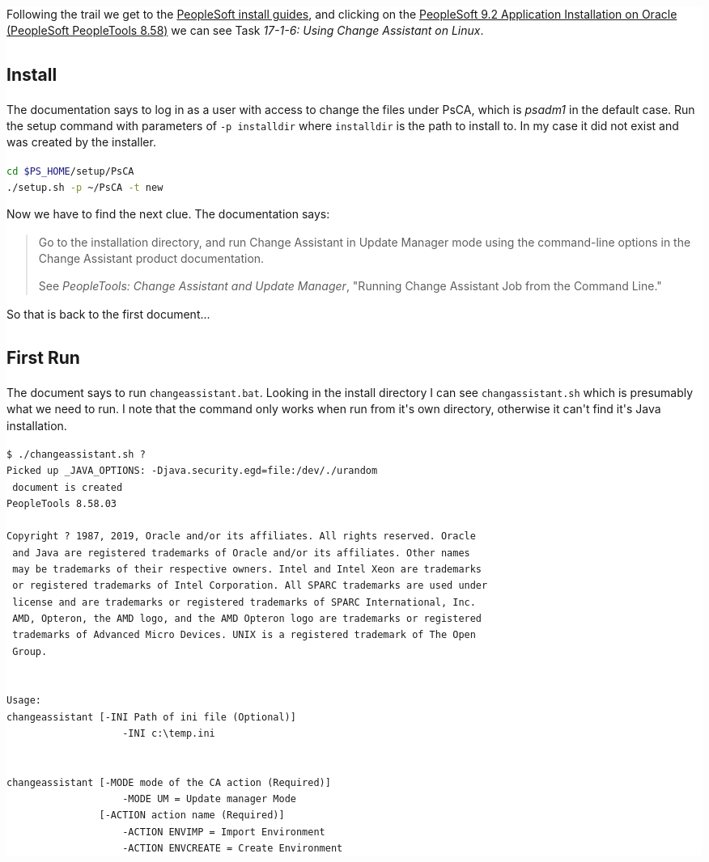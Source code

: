 Following the trail we get to the 
[PeopleSoft install guides](https://docs.oracle.com/cd/F29384_01/psft/index.html),
and clicking on the 
[PeopleSoft 9.2 Application Installation on Oracle (PeopleSoft PeopleTools 8.58)](https://docs.oracle.com/cd/F29384_01/psft/pdf/PeopleSoft9.2_Application_Installation_Oracle_PeopleTools8.58_July2020.pdf)
we can see Task _17-1-6: Using Change Assistant on Linux_.

## Install

The documentation says to log in as a user with access to change the files under PsCA, which is _psadm1_ in the default case.
Run the setup command with parameters of `-p installdir` where `installdir` is the path to install to. In my case
it did not exist and was created by the installer.


```bash
cd $PS_HOME/setup/PsCA
./setup.sh -p ~/PsCA -t new
```

Now we have to find the next clue. The documentation says:

> Go to the installation directory, and run Change Assistant in Update Manager mode using the command-line
> options in the Change Assistant product documentation.
> 
> See _PeopleTools: Change Assistant and Update Manager_, "Running Change Assistant Job from the
> Command Line."

So that is back to the first document...

## First Run

The document says to run `changeassistant.bat`. Looking in the install directory I can see `changassistant.sh`
which is presumably what we need to run. I note that the command only works when
run from it's own directory, otherwise it can't find it's Java installation.

```console
$ ./changeassistant.sh ?
Picked up _JAVA_OPTIONS: -Djava.security.egd=file:/dev/./urandom
 document is created
PeopleTools 8.58.03

Copyright ? 1987, 2019, Oracle and/or its affiliates. All rights reserved. Oracle
 and Java are registered trademarks of Oracle and/or its affiliates. Other names 
 may be trademarks of their respective owners. Intel and Intel Xeon are trademarks 
 or registered trademarks of Intel Corporation. All SPARC trademarks are used under 
 license and are trademarks or registered trademarks of SPARC International, Inc. 
 AMD, Opteron, the AMD logo, and the AMD Opteron logo are trademarks or registered 
 trademarks of Advanced Micro Devices. UNIX is a registered trademark of The Open 
 Group. 


Usage:
changeassistant [-INI Path of ini file (Optional)]
                    -INI c:\temp.ini


changeassistant [-MODE mode of the CA action (Required)]
                    -MODE UM = Update manager Mode
                [-ACTION action name (Required)]
                    -ACTION ENVIMP = Import Environment
                    -ACTION ENVCREATE = Create Environment
```